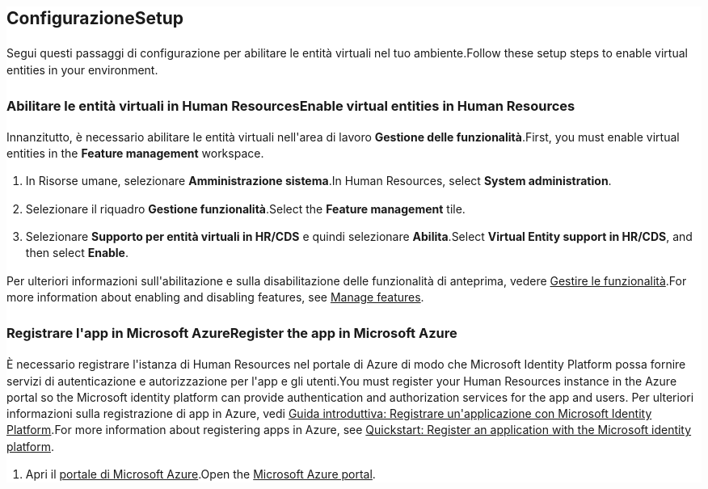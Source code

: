 ## <a name="setup"></a><span data-ttu-id="1f1c5-123">Configurazione</span><span class="sxs-lookup"><span data-stu-id="1f1c5-123">Setup</span></span>

<span data-ttu-id="1f1c5-124">Segui questi passaggi di configurazione per abilitare le entità virtuali nel tuo ambiente.</span><span class="sxs-lookup"><span data-stu-id="1f1c5-124">Follow these setup steps to enable virtual entities in your environment.</span></span>

### <a name="enable-virtual-entities-in-human-resources"></a><span data-ttu-id="1f1c5-125">Abilitare le entità virtuali in Human Resources</span><span class="sxs-lookup"><span data-stu-id="1f1c5-125">Enable virtual entities in Human Resources</span></span>

<span data-ttu-id="1f1c5-126">Innanzitutto, è necessario abilitare le entità virtuali nell'area di lavoro **Gestione delle funzionalità**.</span><span class="sxs-lookup"><span data-stu-id="1f1c5-126">First, you must enable virtual entities in the **Feature management** workspace.</span></span>

1. <span data-ttu-id="1f1c5-127">In Risorse umane, selezionare **Amministrazione sistema**.</span><span class="sxs-lookup"><span data-stu-id="1f1c5-127">In Human Resources, select **System administration**.</span></span>

2. <span data-ttu-id="1f1c5-128">Selezionare il riquadro **Gestione funzionalità**.</span><span class="sxs-lookup"><span data-stu-id="1f1c5-128">Select the **Feature management** tile.</span></span>

3. <span data-ttu-id="1f1c5-129">Selezionare **Supporto per entità virtuali in HR/CDS** e quindi selezionare **Abilita**.</span><span class="sxs-lookup"><span data-stu-id="1f1c5-129">Select **Virtual Entity support in HR/CDS**, and then select **Enable**.</span></span>

<span data-ttu-id="1f1c5-130">Per ulteriori informazioni sull'abilitazione e sulla disabilitazione delle funzionalità di anteprima, vedere [Gestire le funzionalità](hr-admin-manage-features.md).</span><span class="sxs-lookup"><span data-stu-id="1f1c5-130">For more information about enabling and disabling features, see [Manage features](hr-admin-manage-features.md).</span></span>

### <a name="register-the-app-in-microsoft-azure"></a><span data-ttu-id="1f1c5-131">Registrare l'app in Microsoft Azure</span><span class="sxs-lookup"><span data-stu-id="1f1c5-131">Register the app in Microsoft Azure</span></span>

<span data-ttu-id="1f1c5-132">È necessario registrare l'istanza di Human Resources nel portale di Azure di modo che Microsoft Identity Platform possa fornire servizi di autenticazione e autorizzazione per l'app e gli utenti.</span><span class="sxs-lookup"><span data-stu-id="1f1c5-132">You must register your Human Resources instance in the Azure portal so the Microsoft identity platform can provide authentication and authorization services for the app and users.</span></span> <span data-ttu-id="1f1c5-133">Per ulteriori informazioni sulla registrazione di app in Azure, vedi [Guida introduttiva: Registrare un'applicazione con Microsoft Identity Platform](https://docs.microsoft.com/azure/active-directory/develop/quickstart-register-app).</span><span class="sxs-lookup"><span data-stu-id="1f1c5-133">For more information about registering apps in Azure, see [Quickstart: Register an application with the Microsoft identity platform](https://docs.microsoft.com/azure/active-directory/develop/quickstart-register-app).</span></span>

1. <span data-ttu-id="1f1c5-134">Apri il [portale di Microsoft Azure](https://portal.azure.com).</span><span class="sxs-lookup"><span data-stu-id="1f1c5-134">Open the [Microsoft Azure portal](https://portal.azure.com).</span></span>
